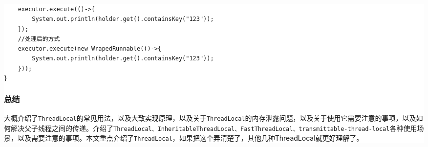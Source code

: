 ```
    executor.execute(()->{
        System.out.println(holder.get().containsKey("123"));
    });
    //处理后的方式
    executor.execute(new WrapedRunnable(()->{
        System.out.println(holder.get().containsKey("123"));
    }));
}
```



### 总结

大概介绍了`ThreadLocal`的常见用法，以及大致实现原理，以及关于`ThreadLocal`的内存泄露问题，以及关于使用它需要注意的事项，以及如何解决父子线程之间的传递。介绍了`ThreadLocal、InheritableThreadLocal、FastThreadLocal、transmittable-thread-local`各种使用场景，以及需要注意的事项。本文重点介绍了`ThreadLocal`，如果把这个弄清楚了，其他几种ThreadLocal就更好理解了。